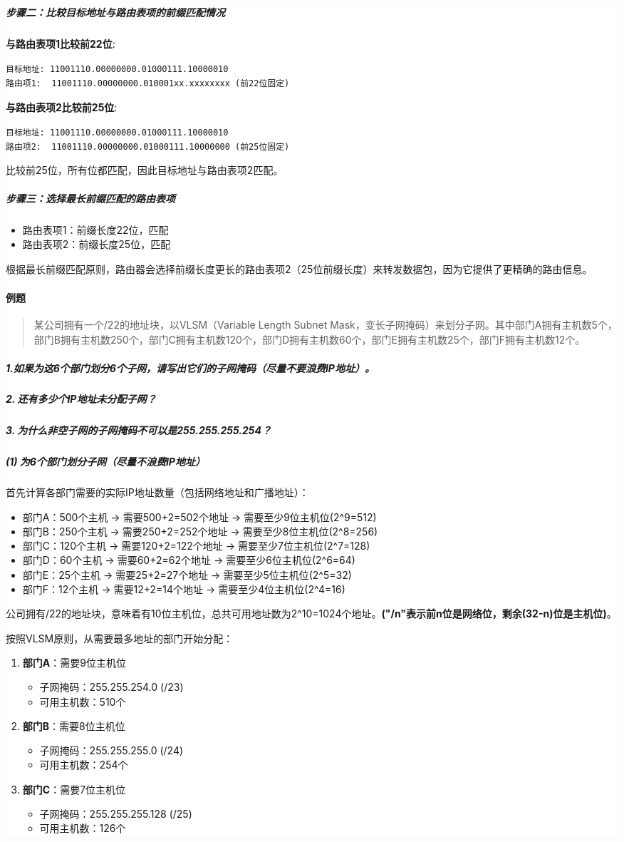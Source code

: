 ##### 步骤二：比较目标地址与路由表项的前缀匹配情况

**与路由表项1比较前22位**:
```
目标地址: 11001110.00000000.01000111.10000010
路由项1:  11001110.00000000.010001xx.xxxxxxxx (前22位固定)
```


**与路由表项2比较前25位**:
```
目标地址: 11001110.00000000.01000111.10000010
路由项2:  11001110.00000000.01000111.10000000 (前25位固定)
```
比较前25位，所有位都匹配，因此目标地址与路由表项2匹配。
##### 步骤三：选择最长前缀匹配的路由表项

- 路由表项1：前缀长度22位，匹配
- 路由表项2：前缀长度25位，匹配

根据最长前缀匹配原则，路由器会选择前缀长度更长的路由表项2（25位前缀长度）来转发数据包，因为它提供了更精确的路由信息。

#### 例题

> 某公司拥有一个/22的地址块，以VLSM（Variable Length Subnet Mask，变长子网掩码）来划分子网。其中部门A拥有主机数5个，部门B拥有主机数250个，部门C拥有主机数120个，部门D拥有主机数60个，部门E拥有主机数25个，部门F拥有主机数12个。  
##### 1.如果为这6个部门划分6个子网，请写出它们的子网掩码（尽量不要浪费IP地址）。

##### 2. 还有多少个IP地址未分配子网？

##### 3. 为什么非空子网的子网掩码不可以是255.255.255.254？

##### (1) 为6个部门划分子网（尽量不浪费IP地址）

首先计算各部门需要的实际IP地址数量（包括网络地址和广播地址）：
- 部门A：500个主机 → 需要500+2=502个地址 → 需要至少9位主机位(2^9=512)
- 部门B：250个主机 → 需要250+2=252个地址 → 需要至少8位主机位(2^8=256)
- 部门C：120个主机 → 需要120+2=122个地址 → 需要至少7位主机位(2^7=128)
- 部门D：60个主机 → 需要60+2=62个地址 → 需要至少6位主机位(2^6=64)
- 部门E：25个主机 → 需要25+2=27个地址 → 需要至少5位主机位(2^5=32)
- 部门F：12个主机 → 需要12+2=14个地址 → 需要至少4位主机位(2^4=16)

公司拥有/22的地址块，意味着有10位主机位，总共可用地址数为2^10=1024个地址。**("/n"表示前n位是网络位，剩余(32-n)位是主机位)**。

按照VLSM原则，从需要最多地址的部门开始分配：

1. **部门A**：需要9位主机位
   - 子网掩码：255.255.254.0 (/23)
   - 可用主机数：510个

2. **部门B**：需要8位主机位
   - 子网掩码：255.255.255.0 (/24)
   - 可用主机数：254个

3. **部门C**：需要7位主机位
   - 子网掩码：255.255.255.128 (/25)
   - 可用主机数：126个
